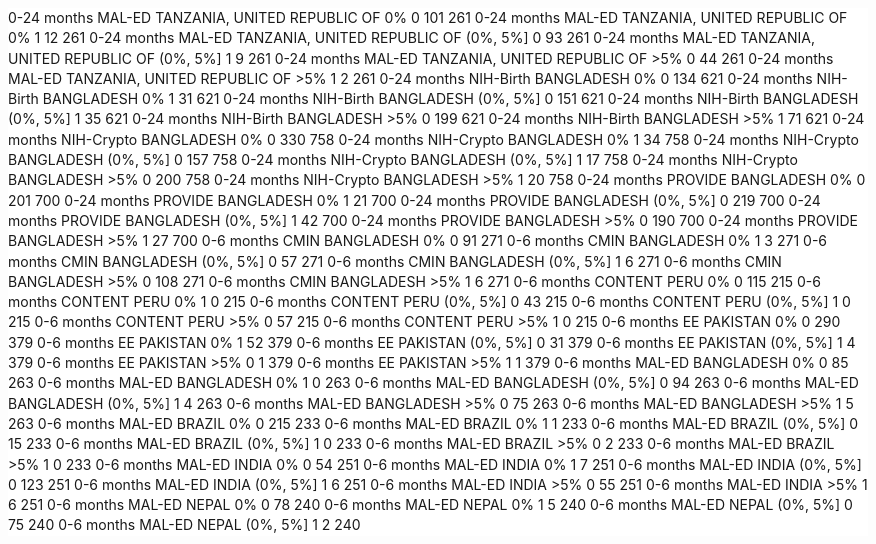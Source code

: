 0-24 months   MAL-ED       TANZANIA, UNITED REPUBLIC OF   0%                0      101   261
0-24 months   MAL-ED       TANZANIA, UNITED REPUBLIC OF   0%                1       12   261
0-24 months   MAL-ED       TANZANIA, UNITED REPUBLIC OF   (0%, 5%]          0       93   261
0-24 months   MAL-ED       TANZANIA, UNITED REPUBLIC OF   (0%, 5%]          1        9   261
0-24 months   MAL-ED       TANZANIA, UNITED REPUBLIC OF   >5%               0       44   261
0-24 months   MAL-ED       TANZANIA, UNITED REPUBLIC OF   >5%               1        2   261
0-24 months   NIH-Birth    BANGLADESH                     0%                0      134   621
0-24 months   NIH-Birth    BANGLADESH                     0%                1       31   621
0-24 months   NIH-Birth    BANGLADESH                     (0%, 5%]          0      151   621
0-24 months   NIH-Birth    BANGLADESH                     (0%, 5%]          1       35   621
0-24 months   NIH-Birth    BANGLADESH                     >5%               0      199   621
0-24 months   NIH-Birth    BANGLADESH                     >5%               1       71   621
0-24 months   NIH-Crypto   BANGLADESH                     0%                0      330   758
0-24 months   NIH-Crypto   BANGLADESH                     0%                1       34   758
0-24 months   NIH-Crypto   BANGLADESH                     (0%, 5%]          0      157   758
0-24 months   NIH-Crypto   BANGLADESH                     (0%, 5%]          1       17   758
0-24 months   NIH-Crypto   BANGLADESH                     >5%               0      200   758
0-24 months   NIH-Crypto   BANGLADESH                     >5%               1       20   758
0-24 months   PROVIDE      BANGLADESH                     0%                0      201   700
0-24 months   PROVIDE      BANGLADESH                     0%                1       21   700
0-24 months   PROVIDE      BANGLADESH                     (0%, 5%]          0      219   700
0-24 months   PROVIDE      BANGLADESH                     (0%, 5%]          1       42   700
0-24 months   PROVIDE      BANGLADESH                     >5%               0      190   700
0-24 months   PROVIDE      BANGLADESH                     >5%               1       27   700
0-6 months    CMIN         BANGLADESH                     0%                0       91   271
0-6 months    CMIN         BANGLADESH                     0%                1        3   271
0-6 months    CMIN         BANGLADESH                     (0%, 5%]          0       57   271
0-6 months    CMIN         BANGLADESH                     (0%, 5%]          1        6   271
0-6 months    CMIN         BANGLADESH                     >5%               0      108   271
0-6 months    CMIN         BANGLADESH                     >5%               1        6   271
0-6 months    CONTENT      PERU                           0%                0      115   215
0-6 months    CONTENT      PERU                           0%                1        0   215
0-6 months    CONTENT      PERU                           (0%, 5%]          0       43   215
0-6 months    CONTENT      PERU                           (0%, 5%]          1        0   215
0-6 months    CONTENT      PERU                           >5%               0       57   215
0-6 months    CONTENT      PERU                           >5%               1        0   215
0-6 months    EE           PAKISTAN                       0%                0      290   379
0-6 months    EE           PAKISTAN                       0%                1       52   379
0-6 months    EE           PAKISTAN                       (0%, 5%]          0       31   379
0-6 months    EE           PAKISTAN                       (0%, 5%]          1        4   379
0-6 months    EE           PAKISTAN                       >5%               0        1   379
0-6 months    EE           PAKISTAN                       >5%               1        1   379
0-6 months    MAL-ED       BANGLADESH                     0%                0       85   263
0-6 months    MAL-ED       BANGLADESH                     0%                1        0   263
0-6 months    MAL-ED       BANGLADESH                     (0%, 5%]          0       94   263
0-6 months    MAL-ED       BANGLADESH                     (0%, 5%]          1        4   263
0-6 months    MAL-ED       BANGLADESH                     >5%               0       75   263
0-6 months    MAL-ED       BANGLADESH                     >5%               1        5   263
0-6 months    MAL-ED       BRAZIL                         0%                0      215   233
0-6 months    MAL-ED       BRAZIL                         0%                1        1   233
0-6 months    MAL-ED       BRAZIL                         (0%, 5%]          0       15   233
0-6 months    MAL-ED       BRAZIL                         (0%, 5%]          1        0   233
0-6 months    MAL-ED       BRAZIL                         >5%               0        2   233
0-6 months    MAL-ED       BRAZIL                         >5%               1        0   233
0-6 months    MAL-ED       INDIA                          0%                0       54   251
0-6 months    MAL-ED       INDIA                          0%                1        7   251
0-6 months    MAL-ED       INDIA                          (0%, 5%]          0      123   251
0-6 months    MAL-ED       INDIA                          (0%, 5%]          1        6   251
0-6 months    MAL-ED       INDIA                          >5%               0       55   251
0-6 months    MAL-ED       INDIA                          >5%               1        6   251
0-6 months    MAL-ED       NEPAL                          0%                0       78   240
0-6 months    MAL-ED       NEPAL                          0%                1        5   240
0-6 months    MAL-ED       NEPAL                          (0%, 5%]          0       75   240
0-6 months    MAL-ED       NEPAL                          (0%, 5%]          1        2   240